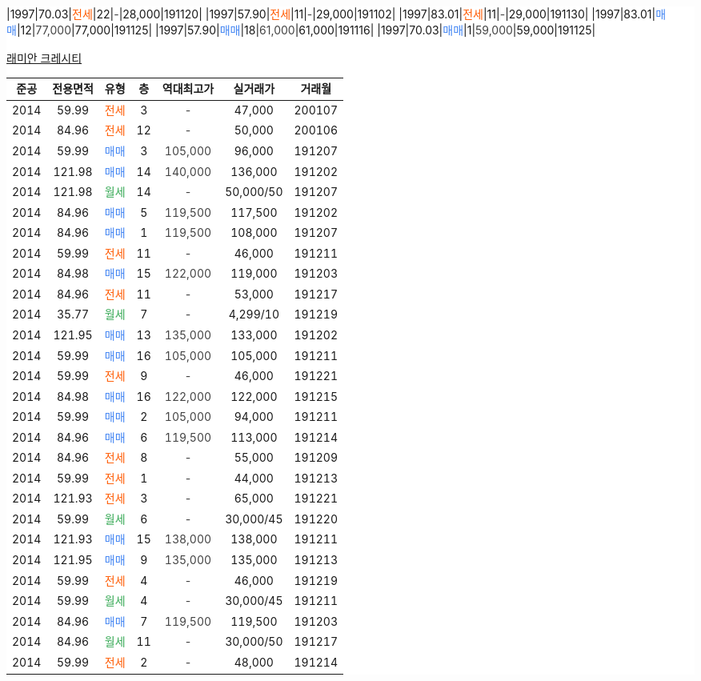 |1997|70.03|<span style="color:#ff5a00">전세</span>|22|<span style="color:#444444">-</span>|28,000|191120|
|1997|57.90|<span style="color:#ff5a00">전세</span>|11|<span style="color:#444444">-</span>|29,000|191102|
|1997|83.01|<span style="color:#ff5a00">전세</span>|11|<span style="color:#444444">-</span>|29,000|191130|
|1997|83.01|<span style="color:#4285f3">매매</span>|12|<span style="color:#444444">77,000</span>|77,000|191125|
|1997|57.90|<span style="color:#4285f3">매매</span>|18|<span style="color:#444444">61,000</span>|61,000|191116|
|1997|70.03|<span style="color:#4285f3">매매</span>|1|<span style="color:#444444">59,000</span>|59,000|191125|

[래미안 크레시티](https://search.naver.com/search.naver?query=%EC%84%9C%EC%9A%B8%ED%8A%B9%EB%B3%84%EC%8B%9C+%EB%8F%99%EB%8C%80%EB%AC%B8%EA%B5%AC+%EC%A0%84%EB%86%8D%EB%8F%99+%EB%9E%98%EB%AF%B8%EC%95%88+%ED%81%AC%EB%A0%88%EC%8B%9C%ED%8B%B0)

|준공|전용면적|유형|층|역대최고가|실거래가|거래월|
|:---:|:---:|:---:|:---:|:---:|:---:|:---:|
|2014|59.99|<span style="color:#ff5a00">전세</span>|3|<span style="color:#444444">-</span>|47,000|200107|
|2014|84.96|<span style="color:#ff5a00">전세</span>|12|<span style="color:#444444">-</span>|50,000|200106|
|2014|59.99|<span style="color:#4285f3">매매</span>|3|<span style="color:#444444">105,000</span>|96,000|191207|
|2014|121.98|<span style="color:#4285f3">매매</span>|14|<span style="color:#444444">140,000</span>|136,000|191202|
|2014|121.98|<span style="color:#34a853">월세</span>|14|<span style="color:#444444">-</span>|50,000/50|191207|
|2014|84.96|<span style="color:#4285f3">매매</span>|5|<span style="color:#444444">119,500</span>|117,500|191202|
|2014|84.96|<span style="color:#4285f3">매매</span>|1|<span style="color:#444444">119,500</span>|108,000|191207|
|2014|59.99|<span style="color:#ff5a00">전세</span>|11|<span style="color:#444444">-</span>|46,000|191211|
|2014|84.98|<span style="color:#4285f3">매매</span>|15|<span style="color:#444444">122,000</span>|119,000|191203|
|2014|84.96|<span style="color:#ff5a00">전세</span>|11|<span style="color:#444444">-</span>|53,000|191217|
|2014|35.77|<span style="color:#34a853">월세</span>|7|<span style="color:#444444">-</span>|4,299/10|191219|
|2014|121.95|<span style="color:#4285f3">매매</span>|13|<span style="color:#444444">135,000</span>|133,000|191202|
|2014|59.99|<span style="color:#4285f3">매매</span>|16|<span style="color:#444444">105,000</span>|105,000|191211|
|2014|59.99|<span style="color:#ff5a00">전세</span>|9|<span style="color:#444444">-</span>|46,000|191221|
|2014|84.98|<span style="color:#4285f3">매매</span>|16|<span style="color:#444444">122,000</span>|122,000|191215|
|2014|59.99|<span style="color:#4285f3">매매</span>|2|<span style="color:#444444">105,000</span>|94,000|191211|
|2014|84.96|<span style="color:#4285f3">매매</span>|6|<span style="color:#444444">119,500</span>|113,000|191214|
|2014|84.96|<span style="color:#ff5a00">전세</span>|8|<span style="color:#444444">-</span>|55,000|191209|
|2014|59.99|<span style="color:#ff5a00">전세</span>|1|<span style="color:#444444">-</span>|44,000|191213|
|2014|121.93|<span style="color:#ff5a00">전세</span>|3|<span style="color:#444444">-</span>|65,000|191221|
|2014|59.99|<span style="color:#34a853">월세</span>|6|<span style="color:#444444">-</span>|30,000/45|191220|
|2014|121.93|<span style="color:#4285f3">매매</span>|15|<span style="color:#444444">138,000</span>|138,000|191211|
|2014|121.95|<span style="color:#4285f3">매매</span>|9|<span style="color:#444444">135,000</span>|135,000|191213|
|2014|59.99|<span style="color:#ff5a00">전세</span>|4|<span style="color:#444444">-</span>|46,000|191219|
|2014|59.99|<span style="color:#34a853">월세</span>|4|<span style="color:#444444">-</span>|30,000/45|191211|
|2014|84.96|<span style="color:#4285f3">매매</span>|7|<span style="color:#444444">119,500</span>|119,500|191203|
|2014|84.96|<span style="color:#34a853">월세</span>|11|<span style="color:#444444">-</span>|30,000/50|191217|
|2014|59.99|<span style="color:#ff5a00">전세</span>|2|<span style="color:#444444">-</span>|48,000|191214|